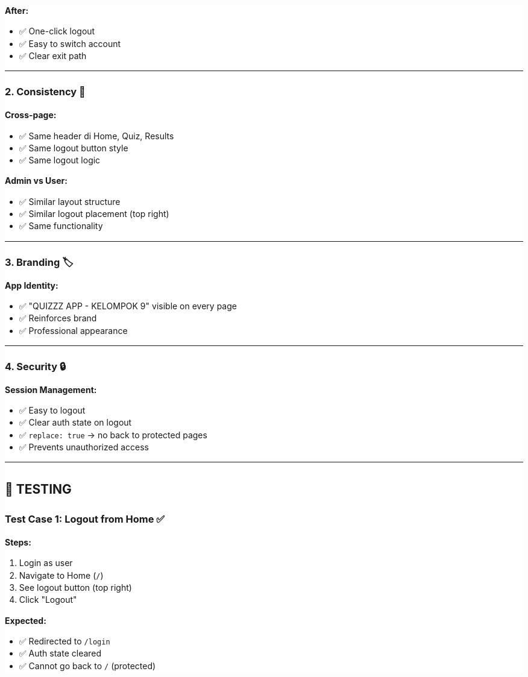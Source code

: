 **After:**
- ✅ One-click logout
- ✅ Easy to switch account
- ✅ Clear exit path

---

### **2. Consistency** 🔄

**Cross-page:**
- ✅ Same header di Home, Quiz, Results
- ✅ Same logout button style
- ✅ Same logout logic

**Admin vs User:**
- ✅ Similar layout structure
- ✅ Similar logout placement (top right)
- ✅ Same functionality

---

### **3. Branding** 🏷️

**App Identity:**
- ✅ "QUIZZZ APP - KELOMPOK 9" visible on every page
- ✅ Reinforces brand
- ✅ Professional appearance

---

### **4. Security** 🔒

**Session Management:**
- ✅ Easy to logout
- ✅ Clear auth state on logout
- ✅ `replace: true` → no back to protected pages
- ✅ Prevents unauthorized access

---

## 🧪 TESTING

### **Test Case 1: Logout from Home** ✅

**Steps:**
1. Login as user
2. Navigate to Home (`/`)
3. See logout button (top right)
4. Click "Logout"

**Expected:**
- ✅ Redirected to `/login`
- ✅ Auth state cleared
- ✅ Cannot go back to `/` (protected)
